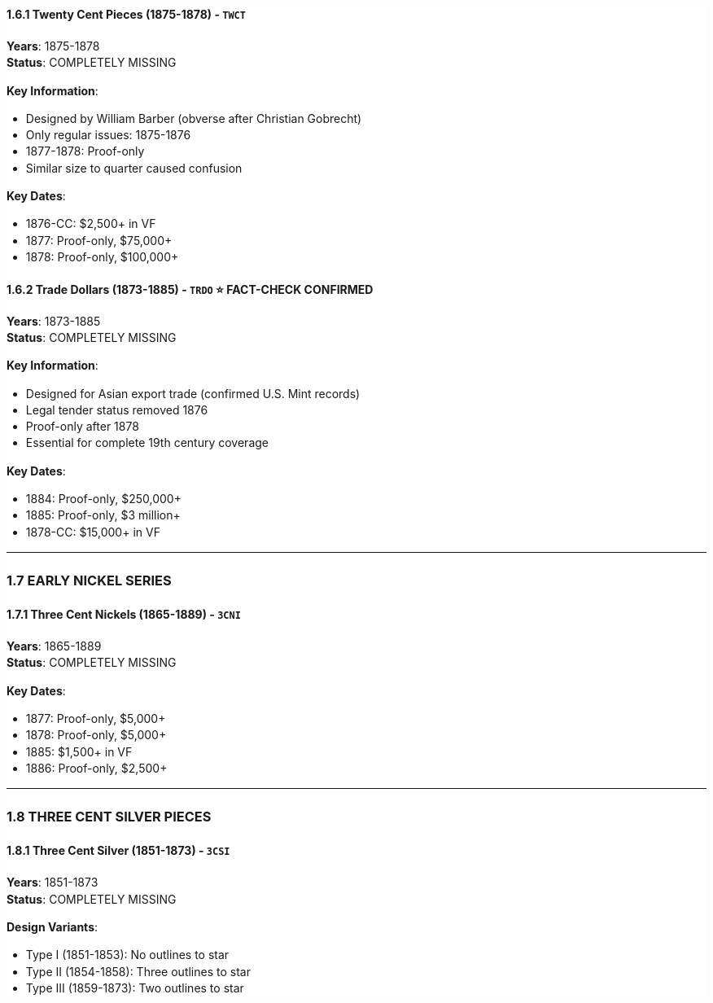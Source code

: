 #### 1.6.1 Twenty Cent Pieces (1875-1878) - `TWCT`
**Years**: 1875-1878  
**Status**: COMPLETELY MISSING  

**Key Information**:
- Designed by William Barber (obverse after Christian Gobrecht)
- Only regular issues: 1875-1876
- 1877-1878: Proof-only
- Similar size to quarter caused confusion

**Key Dates**:
- 1876-CC: $2,500+ in VF
- 1877: Proof-only, $75,000+
- 1878: Proof-only, $100,000+

#### 1.6.2 Trade Dollars (1873-1885) - `TRDO` ⭐ **FACT-CHECK CONFIRMED**
**Years**: 1873-1885  
**Status**: COMPLETELY MISSING  

**Key Information**:
- Designed for Asian export trade (confirmed U.S. Mint records)
- Legal tender status removed 1876
- Proof-only after 1878
- Essential for complete 19th century coverage

**Key Dates**:
- 1884: Proof-only, $250,000+
- 1885: Proof-only, $3 million+
- 1878-CC: $15,000+ in VF

---

### 1.7 EARLY NICKEL SERIES

#### 1.7.1 Three Cent Nickels (1865-1889) - `3CNI`
**Years**: 1865-1889  
**Status**: COMPLETELY MISSING  

**Key Dates**:
- 1877: Proof-only, $5,000+
- 1878: Proof-only, $5,000+
- 1885: $1,500+ in VF
- 1886: Proof-only, $2,500+

---

### 1.8 THREE CENT SILVER PIECES

#### 1.8.1 Three Cent Silver (1851-1873) - `3CSI`
**Years**: 1851-1873  
**Status**: COMPLETELY MISSING  

**Design Variants**:
- Type I (1851-1853): No outlines to star
- Type II (1854-1858): Three outlines to star
- Type III (1859-1873): Two outlines to star
